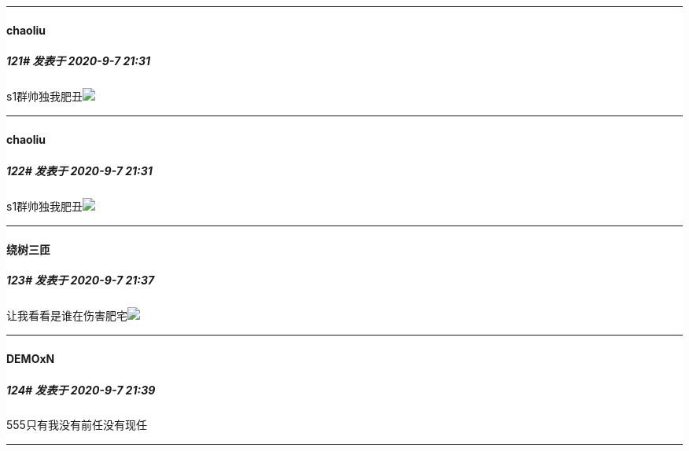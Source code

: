 


*****

####  chaoliu  
##### 121#       发表于 2020-9-7 21:31




s1群帅独我肥丑<img src="https://static.saraba1st.com/image/smiley/face2017/143.png" referrerpolicy="no-referrer">







*****

####  chaoliu  
##### 122#       发表于 2020-9-7 21:31




s1群帅独我肥丑<img src="https://static.saraba1st.com/image/smiley/face2017/143.png" referrerpolicy="no-referrer">







*****

####  绕树三匝  
##### 123#       发表于 2020-9-7 21:37




让我看看是谁在伤害肥宅<img src="https://static.saraba1st.com/image/smiley/face2017/134.png" referrerpolicy="no-referrer">







*****

####  DEMOxN  
##### 124#       发表于 2020-9-7 21:39




555只有我没有前任没有现任







*****
